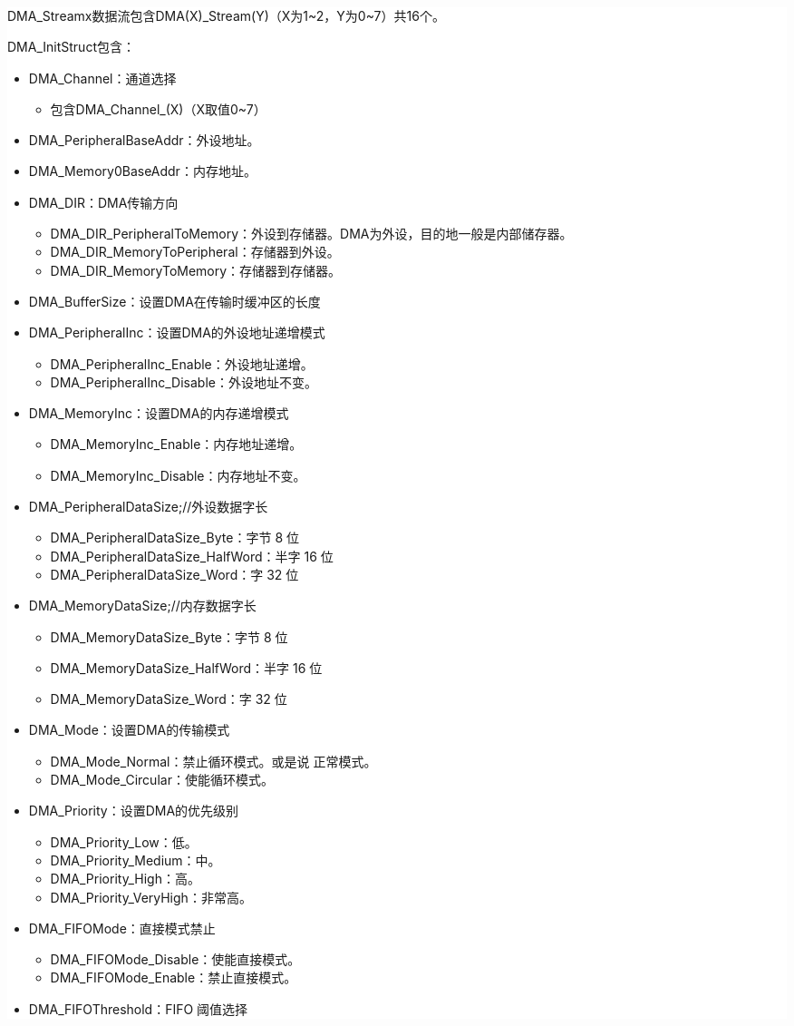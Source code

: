DMA_Streamx数据流包含DMA(X)_Stream(Y)（X为1~2，Y为0~7）共16个。

DMA_InitStruct包含：

- DMA_Channel：通道选择

  - 包含DMA_Channel_(X)（X取值0~7）

- DMA_PeripheralBaseAddr：外设地址。

- DMA_Memory0BaseAddr：内存地址。

- DMA_DIR：DMA传输方向

  - DMA_DIR_PeripheralToMemory：外设到存储器。DMA为外设，目的地一般是内部储存器。
  - DMA_DIR_MemoryToPeripheral：存储器到外设。
  - DMA_DIR_MemoryToMemory：存储器到存储器。

- DMA_BufferSize：设置DMA在传输时缓冲区的长度

- DMA_PeripheralInc：设置DMA的外设地址递增模式

  - DMA_PeripheralInc_Enable：外设地址递增。
  - DMA_PeripheralInc_Disable：外设地址不变。

- DMA_MemoryInc：设置DMA的内存递增模式

  - DMA_MemoryInc_Enable：内存地址递增。
    
  - DMA_MemoryInc_Disable：内存地址不变。
    

- DMA_PeripheralDataSize;//外设数据字长

  - DMA_PeripheralDataSize_Byte：字节 8 位
  - DMA_PeripheralDataSize_HalfWord：半字 16 位
  - DMA_PeripheralDataSize_Word：字 32 位

- DMA_MemoryDataSize;//内存数据字长

  - DMA_MemoryDataSize_Byte：字节 8 位

  - DMA_MemoryDataSize_HalfWord：半字 16 位
  - DMA_MemoryDataSize_Word：字 32 位

- DMA_Mode：设置DMA的传输模式

  - DMA_Mode_Normal：禁止循环模式。或是说  正常模式。
  - DMA_Mode_Circular：使能循环模式。

- DMA_Priority：设置DMA的优先级别

  - DMA_Priority_Low：低。
  - DMA_Priority_Medium：中。
  - DMA_Priority_High：高。
  - DMA_Priority_VeryHigh：非常高。

- DMA_FIFOMode：直接模式禁止

  - DMA_FIFOMode_Disable：使能直接模式。
  - DMA_FIFOMode_Enable：禁止直接模式。

- DMA_FIFOThreshold：FIFO 阈值选择
